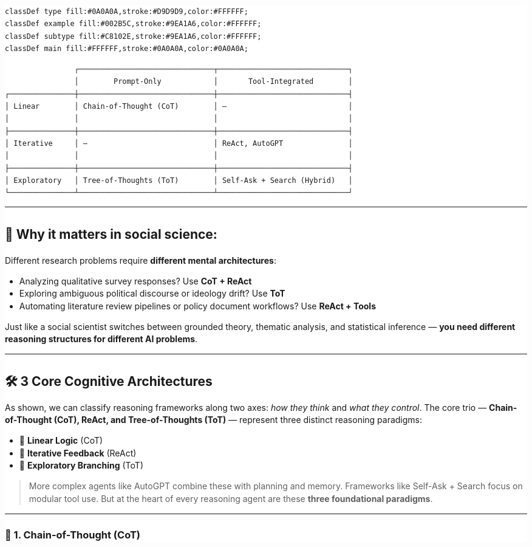 ```mermaid
classDef type fill:#0A0A0A,stroke:#D9D9D9,color:#FFFFFF;
classDef example fill:#002B5C,stroke:#9EA1A6,color:#FFFFFF;
classDef subtype fill:#C8102E,stroke:#9EA1A6,color:#FFFFFF;
classDef main fill:#FFFFFF,stroke:#0A0A0A,color:#0A0A0A;

```

```
                ┌───────────────────────────────┬──────────────────────────────┐
                │        Prompt-Only            │       Tool-Integrated        │
┌───────────────┼───────────────────────────────┼──────────────────────────────┤
│ Linear        │ Chain-of-Thought (CoT)        │ —                            │
│               │                               │                              │
├───────────────┼───────────────────────────────┼──────────────────────────────┤
│ Iterative     │ —                             │ ReAct, AutoGPT               │
│               │                               │                              │
├───────────────┼───────────────────────────────┼──────────────────────────────┤
│ Exploratory   │ Tree-of-Thoughts (ToT)        │ Self-Ask + Search (Hybrid)   │
└───────────────┴───────────────────────────────┴──────────────────────────────┘
```
---

## 💬 Why it matters in social science:

Different research problems require **different mental architectures**:

* Analyzing qualitative survey responses? Use **CoT + ReAct**
* Exploring ambiguous political discourse or ideology drift? Use **ToT**
* Automating literature review pipelines or policy document workflows? Use **ReAct + Tools**

Just like a social scientist switches between grounded theory, thematic analysis, and statistical inference — **you need different reasoning structures for different AI problems**.

---

## 🛠 3 Core Cognitive Architectures

As shown, we can classify reasoning frameworks along two axes: *how they think* and *what they control*. The core trio — **Chain-of-Thought (CoT), ReAct, and Tree-of-Thoughts (ToT)** — represent three distinct reasoning paradigms:

* 🧠 **Linear Logic** (CoT)
* 🔁 **Iterative Feedback** (ReAct)
* 🌲 **Exploratory Branching** (ToT)

> More complex agents like AutoGPT combine these with planning and memory.
> Frameworks like Self-Ask + Search focus on modular tool use.
> But at the heart of every reasoning agent are these **three foundational paradigms**.

---

### 🧠 1. Chain-of-Thought (CoT)

